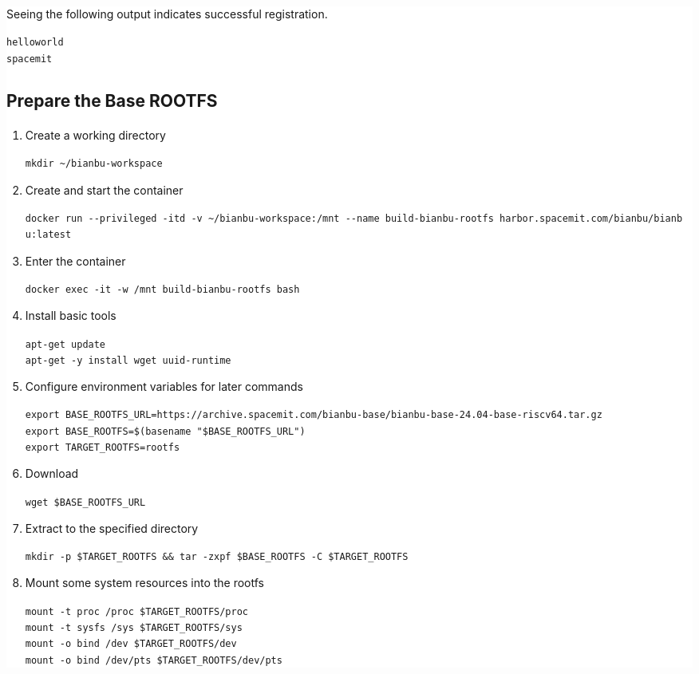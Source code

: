    Seeing the following output indicates successful registration.

   ```
   helloworld
   spacemit
   ```

## Prepare the Base ROOTFS

1. Create a working directory

   ```shell
   mkdir ~/bianbu-workspace
   ```

2. Create and start the container

   ```shell
   docker run --privileged -itd -v ~/bianbu-workspace:/mnt --name build-bianbu-rootfs harbor.spacemit.com/bianbu/bianbu:latest
   ```

3. Enter the container

   ```shell
   docker exec -it -w /mnt build-bianbu-rootfs bash
   ```

4. Install basic tools

   ```shell
   apt-get update
   apt-get -y install wget uuid-runtime
   ```

5. Configure environment variables for later commands

   ```shell
   export BASE_ROOTFS_URL=https://archive.spacemit.com/bianbu-base/bianbu-base-24.04-base-riscv64.tar.gz
   export BASE_ROOTFS=$(basename "$BASE_ROOTFS_URL")
   export TARGET_ROOTFS=rootfs
   ```

6. Download

   ```shell
   wget $BASE_ROOTFS_URL
   ```

7. Extract to the specified directory

   ```shell
   mkdir -p $TARGET_ROOTFS && tar -zxpf $BASE_ROOTFS -C $TARGET_ROOTFS
   ```

8. Mount some system resources into the rootfs

   ```shell
   mount -t proc /proc $TARGET_ROOTFS/proc
   mount -t sysfs /sys $TARGET_ROOTFS/sys
   mount -o bind /dev $TARGET_ROOTFS/dev
   mount -o bind /dev/pts $TARGET_ROOTFS/dev/pts
   ```
